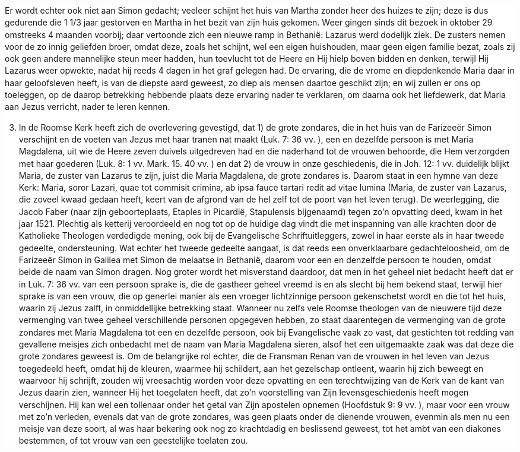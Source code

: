 Er wordt echter ook niet aan Simon gedacht; veeleer schijnt het huis van Martha zonder heer des huizes te zijn; deze is dus gedurende die 1 1/3 jaar gestorven en Martha in het bezit van zijn huis gekomen. Weer gingen sinds dit bezoek in oktober 29 omstreeks 4 maanden voorbij; daar vertoonde zich een nieuwe ramp in Bethanië: Lazarus werd dodelijk ziek. De zusters nemen voor de zo innig geliefden broer, omdat deze, zoals het schijnt, wel een eigen huishouden, maar geen eigen familie bezat, zoals zij ook geen andere mannelijke steun meer hadden, hun toevlucht tot de Heere en Hij hielp boven bidden en denken, terwijl Hij Lazarus weer opwekte, nadat hij reeds 4 dagen in het graf gelegen had. De ervaring, die de vrome en diepdenkende Maria daar in haar geloofsleven heeft, is van de diepste aard geweest, zo diep als mensen daartoe geschikt zijn; en wij zullen er ons op toeleggen, op de daarop betrekking hebbende plaats deze ervaring nader te verklaren, om daarna ook het liefdewerk, dat Maria aan Jezus verricht, nader te leren kennen.

3) In de Roomse Kerk heeft zich de overlevering gevestigd, dat 1) de grote zondares, die in het huis van de Farizeeër Simon verschijnt en de voeten van Jezus met haar tranen nat maakt (Luk. 7: 36 vv. ), een en dezelfde persoon is met Maria Magdalena, uit wie de Heere zeven duivels uitgedreven had en die naderhand tot de vrouwen behoorde, die Hem verzorgden met haar goederen (Luk. 8: 1 vv. Mark. 15. 40 vv. ) en dat 2) de vrouw in onze geschiedenis, die in Joh. 12: 1 vv. duidelijk blijkt Maria, de zuster van Lazarus te zijn, juist die Maria Magdalena, de grote zondares is. Daarom staat in een hymne van deze Kerk: Maria, soror Lazari, quae tot commisit crimina, ab ipsa fauce tartari redit ad vitae lumina (Maria, de zuster van Lazarus, die zoveel kwaad gedaan heeft, keert van de afgrond van de hel zelf tot de poort van het leven terug). De weerlegging, die Jacob Faber (naar zijn geboorteplaats, Etaples in Picardië, Stapulensis bijgenaamd) tegen zo’n opvatting deed, kwam in het jaar 1521. Plechtig als ketterij veroordeeld en nog tot op de huidige dag vindt die met inspanning van alle krachten door de Katholieke Theologen verdedigde mening, ook bij de Evangelische Schriftuitleggers, zowel in haar eerste als in haar tweede gedeelte, ondersteuning. Wat echter het tweede gedeelte aangaat, is dat reeds een onverklaarbare gedachteloosheid, om de Farizeeër Simon in Galilea met Simon de melaatse in Bethanië, daarom voor een en denzelfde persoon te houden, omdat beide de naam van Simon dragen. Nog groter wordt het misverstand daardoor, dat men in het geheel niet bedacht heeft dat er in Luk. 7: 36 vv. van een persoon sprake is, die de gastheer geheel vreemd is en als slecht bij hem bekend staat, terwijl hier sprake is van een vrouw, die op generlei manier als een vroeger lichtzinnige persoon gekenschetst wordt en die tot het huis, waarin zij Jezus zalft, in onmiddellijke betrekking staat. Wanneer nu zelfs vele Roomse theologen van de nieuwere tijd deze vermenging van twee geheel verschillende personen opgegeven hebben, zo staat daarentegen de vermenging van de grote zondares met Maria Magdalena tot een en dezelfde persoon, ook bij Evangelische vaak zo vast, dat gestichten tot redding van gevallene meisjes zich onbedacht met de naam van Maria Magdalena sieren, alsof het een uitgemaakte zaak was dat deze die grote zondares geweest is. Om de belangrijke rol echter, die de Fransman Renan van de vrouwen in het leven van Jezus toegedeeld heeft, omdat hij de kleuren, waarmee hij schildert, aan het gezelschap ontleent, waarin hij zich beweegt en waarvoor hij schrijft, zouden wij vreesachtig worden voor deze opvatting en een terechtwijzing van de Kerk van de kant van Jezus daarin zien, wanneer Hij het toegelaten heeft, dat zo’n voorstelling van Zijn levensgeschiedenis heeft mogen verschijnen. Hij kan wel een tollenaar onder het getal van Zijn apostelen opnemen (Hoofdstuk 9: 9 vv. ), maar voor een vrouw met zo’n verleden, evenals dat van de grote zondares, was geen plaats onder de dienende vrouwen, evenmin als men nu een meisje van deze soort, al was haar bekering ook nog zo krachtdadig en beslissend geweest, tot het ambt van een diakones bestemmen, of tot vrouw van een geestelijke toelaten zou.
